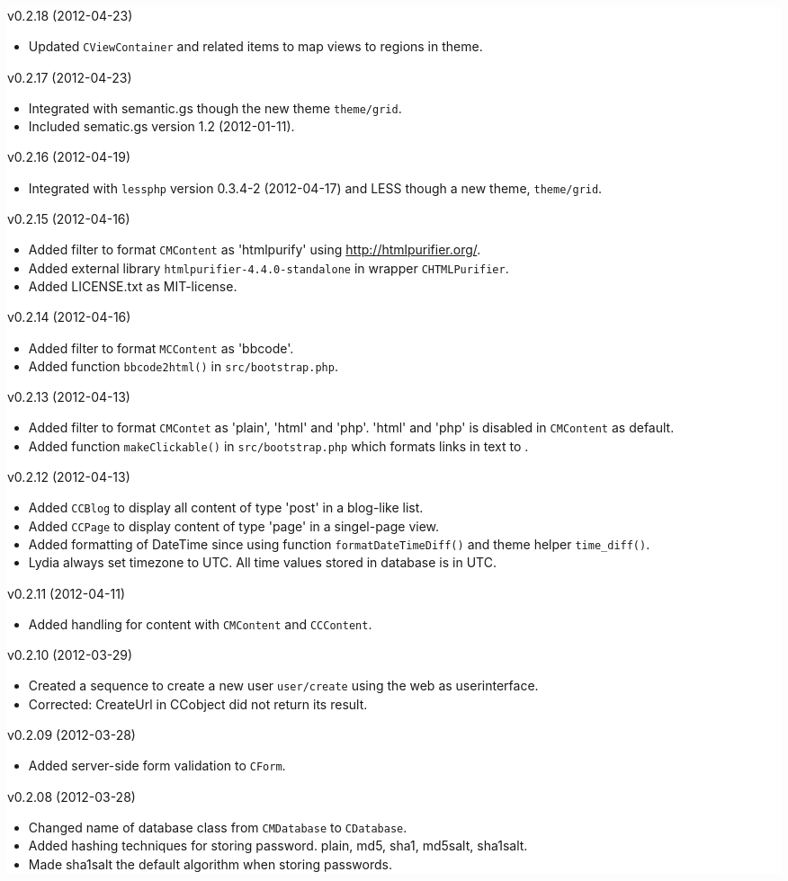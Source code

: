 
v0.2.18 (2012-04-23)

* Updated `CViewContainer` and related items to map views to regions in theme.


v0.2.17 (2012-04-23)

* Integrated with semantic.gs though the new theme `theme/grid`.
* Included sematic.gs version 1.2 (2012-01-11).


v0.2.16 (2012-04-19)

* Integrated with `lessphp` version 0.3.4-2 (2012-04-17) and LESS though a new theme, `theme/grid`.


v0.2.15 (2012-04-16)

* Added filter to format `CMContent` as 'htmlpurify' using http://htmlpurifier.org/.
* Added external library `htmlpurifier-4.4.0-standalone` in wrapper `CHTMLPurifier`.
* Added LICENSE.txt as MIT-license.


v0.2.14 (2012-04-16)

* Added filter to format `MCContent` as 'bbcode'.
* Added function `bbcode2html()` in `src/bootstrap.php`.


v0.2.13 (2012-04-13)

* Added filter to format `CMContet` as 'plain', 'html' and 'php'. 'html' and 'php' is disabled in `CMContent` as default. 
* Added function `makeClickable()` in `src/bootstrap.php` which formats links in text to <a>.


v0.2.12 (2012-04-13)

* Added `CCBlog` to display all content of type 'post' in a blog-like list.
* Added `CCPage` to display content of type 'page' in a singel-page view.
* Added formatting of DateTime since using function `formatDateTimeDiff()` and theme helper `time_diff()`.
* Lydia always set timezone to UTC. All time values stored in database is in UTC. 


v0.2.11 (2012-04-11) 

* Added handling for content with `CMContent` and `CCContent`.


v0.2.10 (2012-03-29) 

* Created a sequence to create a new user `user/create` using the web as userinterface.
* Corrected: CreateUrl in CCobject did not return its result.


v0.2.09 (2012-03-28) 

* Added server-side form validation to `CForm`.


v0.2.08 (2012-03-28) 

* Changed name of database class from `CMDatabase` to `CDatabase`.
* Added hashing techniques for storing password. plain, md5, sha1, md5salt, sha1salt.
* Made sha1salt the default algorithm when storing passwords.
